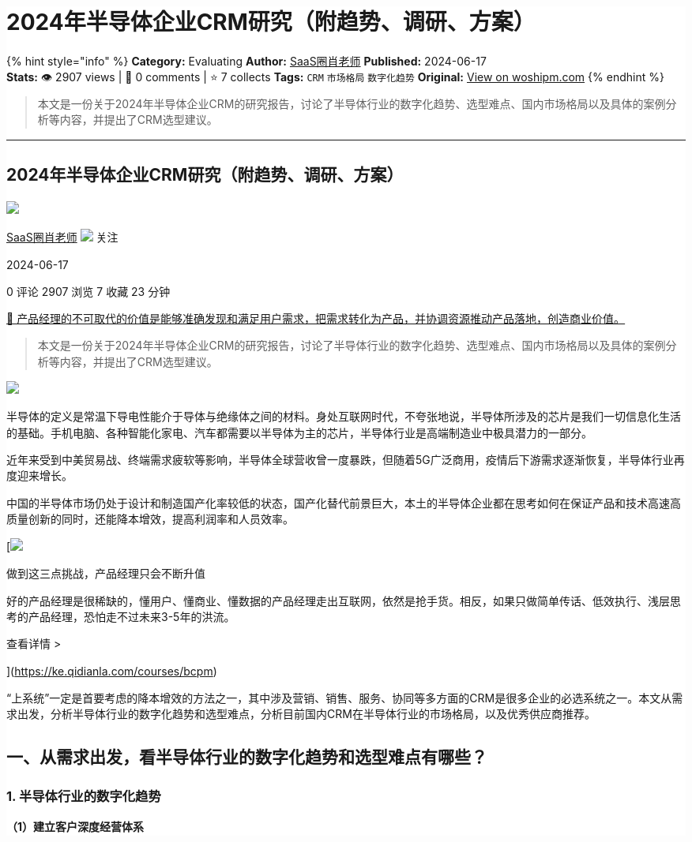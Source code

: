 # 2024年半导体企业CRM研究（附趋势、调研、方案）
{% hint style="info" %}
**Category:** Evaluating
**Author:** [SaaS圈肖老师](https://www.woshipm.com/u/677594)
**Published:** 2024-06-17  
**Stats:** 👁️ 2907 views | 💬 0 comments | ⭐ 7 collects
**Tags:** `CRM` `市场格局` `数字化趋势`
**Original:** [View on woshipm.com](https://www.woshipm.com/evaluating/6070891.html)
{% endhint %}
> 本文是一份关于2024年半导体企业CRM的研究报告，讨论了半导体行业的数字化趋势、选型难点、国内市场格局以及具体的案例分析等内容，并提出了CRM选型建议。

---

## 2024年半导体企业CRM研究（附趋势、调研、方案）

[![](https://static.woshipm.com/view/woshipm_api_def_20250212094008_2199.jpg?imageView2/1/w/72/h/72/q/100)](https://www.woshipm.com/u/677594)

[SaaS圈肖老师](https://www.woshipm.com/u/677594) ![](https://static.woshipm.com/tag/1101_1@2x.png) 关注

2024-06-17

0 评论 2907 浏览 7 收藏 23 分钟

[🔗 产品经理的不可取代的价值是能够准确发现和满足用户需求，把需求转化为产品，并协调资源推动产品落地，创造商业价值。](https://ke.qidianla.com/courses/90pm)

> 本文是一份关于2024年半导体企业CRM的研究报告，讨论了半导体行业的数字化趋势、选型难点、国内市场格局以及具体的案例分析等内容，并提出了CRM选型建议。

![](https://image.woshipm.com/2024/06/17/e30f642e-2cad-11ef-94f9-00163e142b65.jpg)

半导体的定义是常温下导电性能介于导体与绝缘体之间的材料。身处互联网时代，不夸张地说，半导体所涉及的芯片是我们一切信息化生活的基础。手机电脑、各种智能化家电、汽车都需要以半导体为主的芯片，半导体行业是高端制造业中极具潜力的一部分。

近年来受到中美贸易战、终端需求疲软等影响，半导体全球营收曾一度暴跌，但随着5G广泛商用，疫情后下游需求逐渐恢复，半导体行业再度迎来增长。

中国的半导体市场仍处于设计和制造国产化率较低的状态，国产化替代前景巨大，本土的半导体企业都在思考如何在保证产品和技术高速高质量创新的同时，还能降本增效，提高利润率和人员效率。

[![](https://image.woshipm.com/2023/07/27/1788a218-2c7f-11ee-b91f-00163e0b5ff3.png)

做到这三点挑战，产品经理只会不断升值

好的产品经理是很稀缺的，懂用户、懂商业、懂数据的产品经理走出互联网，依然是抢手货。相反，如果只做简单传话、低效执行、浅层思考的产品经理，恐怕走不过未来3-5年的洪流。

查看详情 >

](https://ke.qidianla.com/courses/bcpm)

“上系统”一定是首要考虑的降本增效的方法之一，其中涉及营销、销售、服务、协同等多方面的CRM是很多企业的必选系统之一。本文从需求出发，分析半导体行业的数字化趋势和选型难点，分析目前国内CRM在半导体行业的市场格局，以及优秀供应商推荐。

## 一、从需求出发，看半导体行业的数字化趋势和选型难点有哪些？

### 1\. 半导体行业的数字化趋势

**（1）建立客户深度经营体系**
